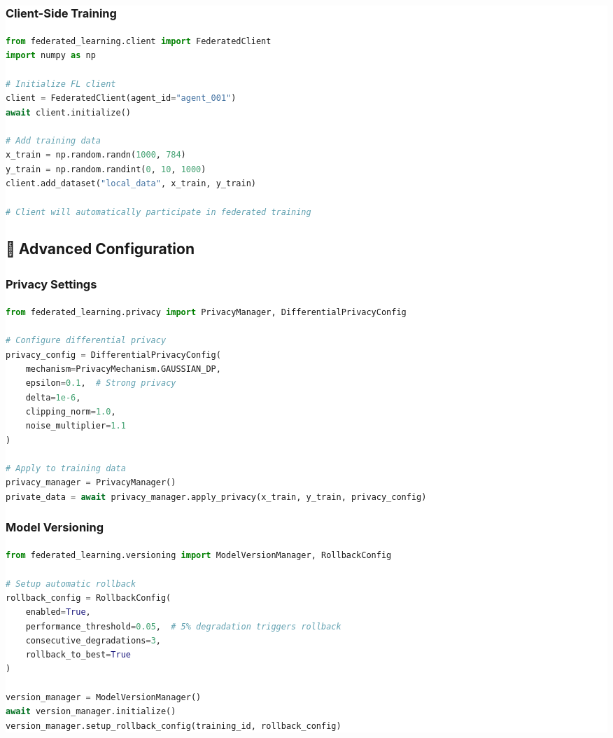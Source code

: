 ### Client-Side Training

```python
from federated_learning.client import FederatedClient
import numpy as np

# Initialize FL client
client = FederatedClient(agent_id="agent_001")
await client.initialize()

# Add training data
x_train = np.random.randn(1000, 784)
y_train = np.random.randint(0, 10, 1000)
client.add_dataset("local_data", x_train, y_train)

# Client will automatically participate in federated training
```

## 🔧 Advanced Configuration

### Privacy Settings

```python
from federated_learning.privacy import PrivacyManager, DifferentialPrivacyConfig

# Configure differential privacy
privacy_config = DifferentialPrivacyConfig(
    mechanism=PrivacyMechanism.GAUSSIAN_DP,
    epsilon=0.1,  # Strong privacy
    delta=1e-6,
    clipping_norm=1.0,
    noise_multiplier=1.1
)

# Apply to training data
privacy_manager = PrivacyManager()
private_data = await privacy_manager.apply_privacy(x_train, y_train, privacy_config)
```

### Model Versioning

```python
from federated_learning.versioning import ModelVersionManager, RollbackConfig

# Setup automatic rollback
rollback_config = RollbackConfig(
    enabled=True,
    performance_threshold=0.05,  # 5% degradation triggers rollback
    consecutive_degradations=3,
    rollback_to_best=True
)

version_manager = ModelVersionManager()
await version_manager.initialize()
version_manager.setup_rollback_config(training_id, rollback_config)
```
